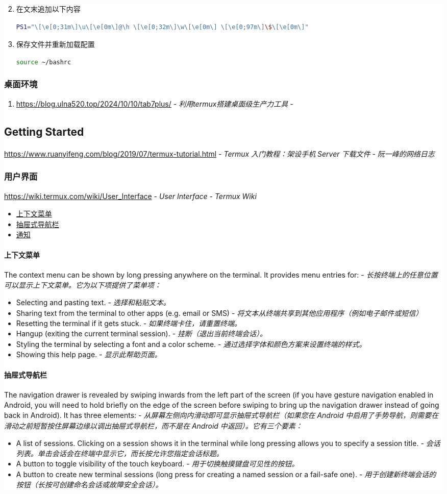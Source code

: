 2. 在文末追加以下内容

    ```bash
    PS1="\[\e[0;31m\]\u\[\e[0m\]@\h \[\e[0;32m\]\w\[\e[0m\] \[\e[0;97m\]\$\[\e[0m\]"

    ```

3. 保存文件并重新加载配置

    ```bash
    source ~/bashrc
    ```

### 桌面环境

1. https://blog.ulna520.top/2024/10/10/tab7plus/ - *利用termux搭建桌面级生产力工具 -*


## Getting Started

https://www.ruanyifeng.com/blog/2019/07/termux-tutorial.html - *Termux 入门教程：架设手机 Server 下载文件 - 阮一峰的网络日志*


### 用户界面

https://wiki.termux.com/wiki/User_Interface - *User Interface - Termux Wiki*

- [上下文菜单](#%E4%B8%8A%E4%B8%8B%E6%96%87%E8%8F%9C%E5%8D%95)
- [抽屉式导航栏](#%E6%8A%BD%E5%B1%89%E5%BC%8F%E5%AF%BC%E8%88%AA%E6%A0%8F)
- [通知](#%E9%80%9A%E7%9F%A5)

#### 上下文菜单

The context menu can be shown by long pressing anywhere on the terminal. It provides menu entries for: - *长按终端上的任意位置可以显示上下文菜单。它为以下项提供了菜单项：*

- Selecting and pasting text. - *选择和粘贴文本。*
- Sharing text from the terminal to other apps (e.g. email or SMS) - *将文本从终端共享到其他应用程序（例如电子邮件或短信）*
- Resetting the terminal if it gets stuck. - *如果终端卡住，请重置终端。*
- Hangup (exiting the current terminal session). - *挂断（退出当前终端会话）。*
- Styling the terminal by selecting a font and a color scheme. - *通过选择字体和颜色方案来设置终端的样式。*
- Showing this help page. - *显示此帮助页面。*

#### 抽屉式导航栏

The navigation drawer is revealed by swiping inwards from the left part of the screen (if you have gesture navigation enabled in Android, you will need to hold briefly on the edge of the screen before swiping to bring up the navigation drawer instead of going back in Android). It has three elements: - *从屏幕左侧向内滑动即可显示抽屉式导航栏（如果您在 Android 中启用了手势导航，则需要在滑动之前短暂按住屏幕边缘以调出抽屉式导航栏，而不是在 Android 中返回）。它有三个要素：*

- A list of sessions. Clicking on a session shows it in the terminal while long pressing allows you to specify a session title. - *会话列表。单击会话会在终端中显示它，而长按允许您指定会话标题。*
- A button to toggle visibility of the touch keyboard. - *用于切换触摸键盘可见性的按钮。*
- A button to create new terminal sessions (long press for creating a named session or a fail-safe one). - *用于创建新终端会话的按钮（长按可创建命名会话或故障安全会话）。*
